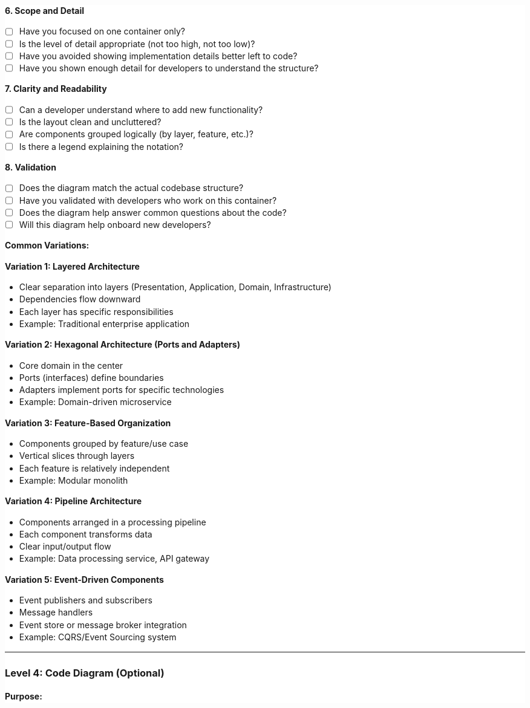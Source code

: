 **6. Scope and Detail**
- [ ] Have you focused on one container only?
- [ ] Is the level of detail appropriate (not too high, not too low)?
- [ ] Have you avoided showing implementation details better left to code?
- [ ] Have you shown enough detail for developers to understand the structure?

**7. Clarity and Readability**
- [ ] Can a developer understand where to add new functionality?
- [ ] Is the layout clean and uncluttered?
- [ ] Are components grouped logically (by layer, feature, etc.)?
- [ ] Is there a legend explaining the notation?

**8. Validation**
- [ ] Does the diagram match the actual codebase structure?
- [ ] Have you validated with developers who work on this container?
- [ ] Does the diagram help answer common questions about the code?
- [ ] Will this diagram help onboard new developers?

**Common Variations:**

**Variation 1: Layered Architecture**
- Clear separation into layers (Presentation, Application, Domain, Infrastructure)
- Dependencies flow downward
- Each layer has specific responsibilities
- Example: Traditional enterprise application

**Variation 2: Hexagonal Architecture (Ports and Adapters)**
- Core domain in the center
- Ports (interfaces) define boundaries
- Adapters implement ports for specific technologies
- Example: Domain-driven microservice

**Variation 3: Feature-Based Organization**
- Components grouped by feature/use case
- Vertical slices through layers
- Each feature is relatively independent
- Example: Modular monolith

**Variation 4: Pipeline Architecture**
- Components arranged in a processing pipeline
- Each component transforms data
- Clear input/output flow
- Example: Data processing service, API gateway

**Variation 5: Event-Driven Components**
- Event publishers and subscribers
- Message handlers
- Event store or message broker integration
- Example: CQRS/Event Sourcing system

---

### Level 4: Code Diagram (Optional)

**Purpose:**

